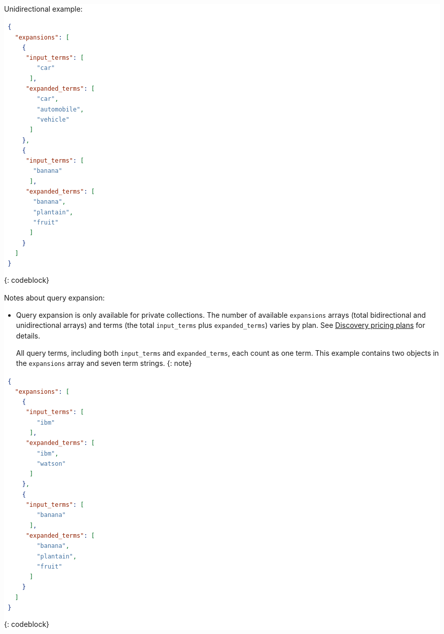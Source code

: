 Unidirectional example:
```JSON
 {
   "expansions": [
     {
      "input_terms": [
         "car"
       ],
      "expanded_terms": [
         "car",
         "automobile",
         "vehicle"
       ]
     },
     {
      "input_terms": [
        "banana"
       ],
      "expanded_terms": [
        "banana",
        "plantain",
        "fruit"
       ]
     }
   ]
 }
```
{: codeblock}

Notes about query expansion:

-  Query expansion is only available for private collections. The number of available `expansions` arrays (total bidirectional and unidirectional arrays) and terms (the total `input_terms` plus `expanded_terms`) varies by plan. See [Discovery pricing plans](/docs/discovery?topic=discovery-discovery-pricing-plans) for details.
   
   All query terms, including both `input_terms` and `expanded_terms`, each count as one term. This example contains two objects in the `expansions` array and seven term strings.
   {: note}

```JSON
 {
   "expansions": [
     {
      "input_terms": [
         "ibm"
       ],
      "expanded_terms": [
         "ibm",
         "watson"
       ]
     },
     {
      "input_terms": [
         "banana"
       ],
      "expanded_terms": [
         "banana",
         "plantain",
         "fruit"
       ]
     }
   ]
 }
```
{: codeblock}
